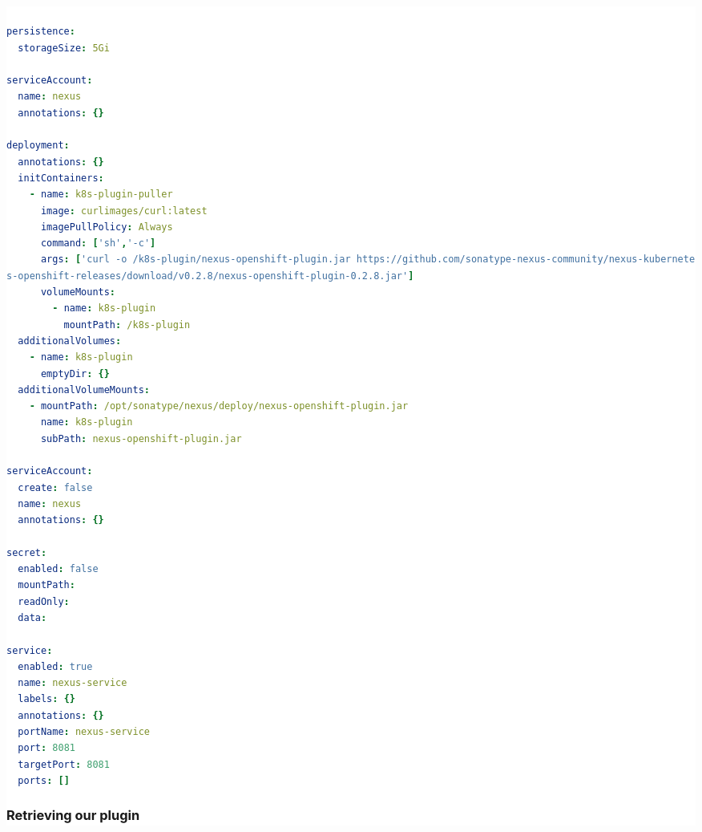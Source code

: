 ```yaml

persistence:
  storageSize: 5Gi

serviceAccount:
  name: nexus
  annotations: {}

deployment:
  annotations: {}
  initContainers:
    - name: k8s-plugin-puller
      image: curlimages/curl:latest
      imagePullPolicy: Always
      command: ['sh','-c']
      args: ['curl -o /k8s-plugin/nexus-openshift-plugin.jar https://github.com/sonatype-nexus-community/nexus-kubernetes-openshift-releases/download/v0.2.8/nexus-openshift-plugin-0.2.8.jar']
      volumeMounts:
        - name: k8s-plugin
          mountPath: /k8s-plugin
  additionalVolumes:
    - name: k8s-plugin
      emptyDir: {}
  additionalVolumeMounts:
    - mountPath: /opt/sonatype/nexus/deploy/nexus-openshift-plugin.jar
      name: k8s-plugin
      subPath: nexus-openshift-plugin.jar

serviceAccount:
  create: false
  name: nexus
  annotations: {}

secret:
  enabled: false
  mountPath:
  readOnly:
  data:

service:
  enabled: true
  name: nexus-service
  labels: {}
  annotations: {}
  portName: nexus-service
  port: 8081
  targetPort: 8081
  ports: []
```

### Retrieving our plugin
